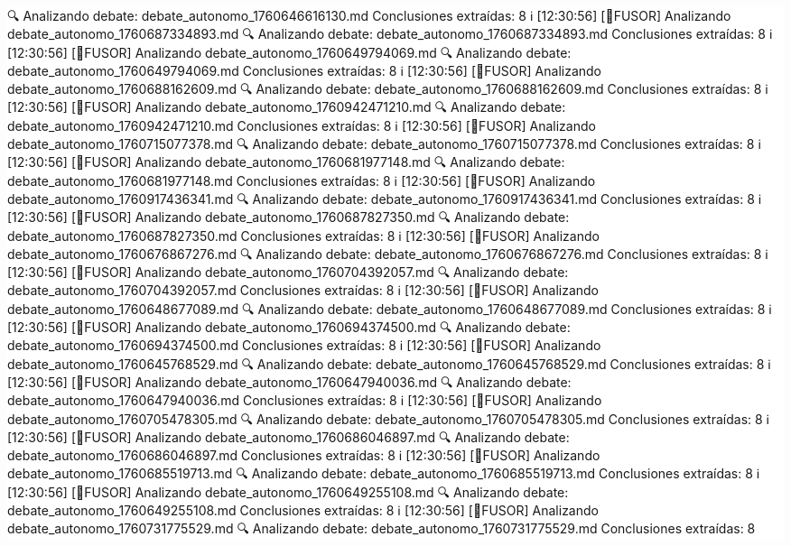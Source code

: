 🔍 Analizando debate: debate_autonomo_1760646616130.md
   Conclusiones extraídas: 8
ℹ️ [12:30:56] [🧩FUSOR] Analizando debate_autonomo_1760687334893.md
🔍 Analizando debate: debate_autonomo_1760687334893.md
   Conclusiones extraídas: 8
ℹ️ [12:30:56] [🧩FUSOR] Analizando debate_autonomo_1760649794069.md
🔍 Analizando debate: debate_autonomo_1760649794069.md
   Conclusiones extraídas: 8
ℹ️ [12:30:56] [🧩FUSOR] Analizando debate_autonomo_1760688162609.md
🔍 Analizando debate: debate_autonomo_1760688162609.md
   Conclusiones extraídas: 8
ℹ️ [12:30:56] [🧩FUSOR] Analizando debate_autonomo_1760942471210.md
🔍 Analizando debate: debate_autonomo_1760942471210.md
   Conclusiones extraídas: 8
ℹ️ [12:30:56] [🧩FUSOR] Analizando debate_autonomo_1760715077378.md
🔍 Analizando debate: debate_autonomo_1760715077378.md
   Conclusiones extraídas: 8
ℹ️ [12:30:56] [🧩FUSOR] Analizando debate_autonomo_1760681977148.md
🔍 Analizando debate: debate_autonomo_1760681977148.md
   Conclusiones extraídas: 8
ℹ️ [12:30:56] [🧩FUSOR] Analizando debate_autonomo_1760917436341.md
🔍 Analizando debate: debate_autonomo_1760917436341.md
   Conclusiones extraídas: 8
ℹ️ [12:30:56] [🧩FUSOR] Analizando debate_autonomo_1760687827350.md
🔍 Analizando debate: debate_autonomo_1760687827350.md
   Conclusiones extraídas: 8
ℹ️ [12:30:56] [🧩FUSOR] Analizando debate_autonomo_1760676867276.md
🔍 Analizando debate: debate_autonomo_1760676867276.md
   Conclusiones extraídas: 8
ℹ️ [12:30:56] [🧩FUSOR] Analizando debate_autonomo_1760704392057.md
🔍 Analizando debate: debate_autonomo_1760704392057.md
   Conclusiones extraídas: 8
ℹ️ [12:30:56] [🧩FUSOR] Analizando debate_autonomo_1760648677089.md
🔍 Analizando debate: debate_autonomo_1760648677089.md
   Conclusiones extraídas: 8
ℹ️ [12:30:56] [🧩FUSOR] Analizando debate_autonomo_1760694374500.md
🔍 Analizando debate: debate_autonomo_1760694374500.md
   Conclusiones extraídas: 8
ℹ️ [12:30:56] [🧩FUSOR] Analizando debate_autonomo_1760645768529.md
🔍 Analizando debate: debate_autonomo_1760645768529.md
   Conclusiones extraídas: 8
ℹ️ [12:30:56] [🧩FUSOR] Analizando debate_autonomo_1760647940036.md
🔍 Analizando debate: debate_autonomo_1760647940036.md
   Conclusiones extraídas: 8
ℹ️ [12:30:56] [🧩FUSOR] Analizando debate_autonomo_1760705478305.md
🔍 Analizando debate: debate_autonomo_1760705478305.md
   Conclusiones extraídas: 8
ℹ️ [12:30:56] [🧩FUSOR] Analizando debate_autonomo_1760686046897.md
🔍 Analizando debate: debate_autonomo_1760686046897.md
   Conclusiones extraídas: 8
ℹ️ [12:30:56] [🧩FUSOR] Analizando debate_autonomo_1760685519713.md
🔍 Analizando debate: debate_autonomo_1760685519713.md
   Conclusiones extraídas: 8
ℹ️ [12:30:56] [🧩FUSOR] Analizando debate_autonomo_1760649255108.md
🔍 Analizando debate: debate_autonomo_1760649255108.md
   Conclusiones extraídas: 8
ℹ️ [12:30:56] [🧩FUSOR] Analizando debate_autonomo_1760731775529.md
🔍 Analizando debate: debate_autonomo_1760731775529.md
   Conclusiones extraídas: 8

